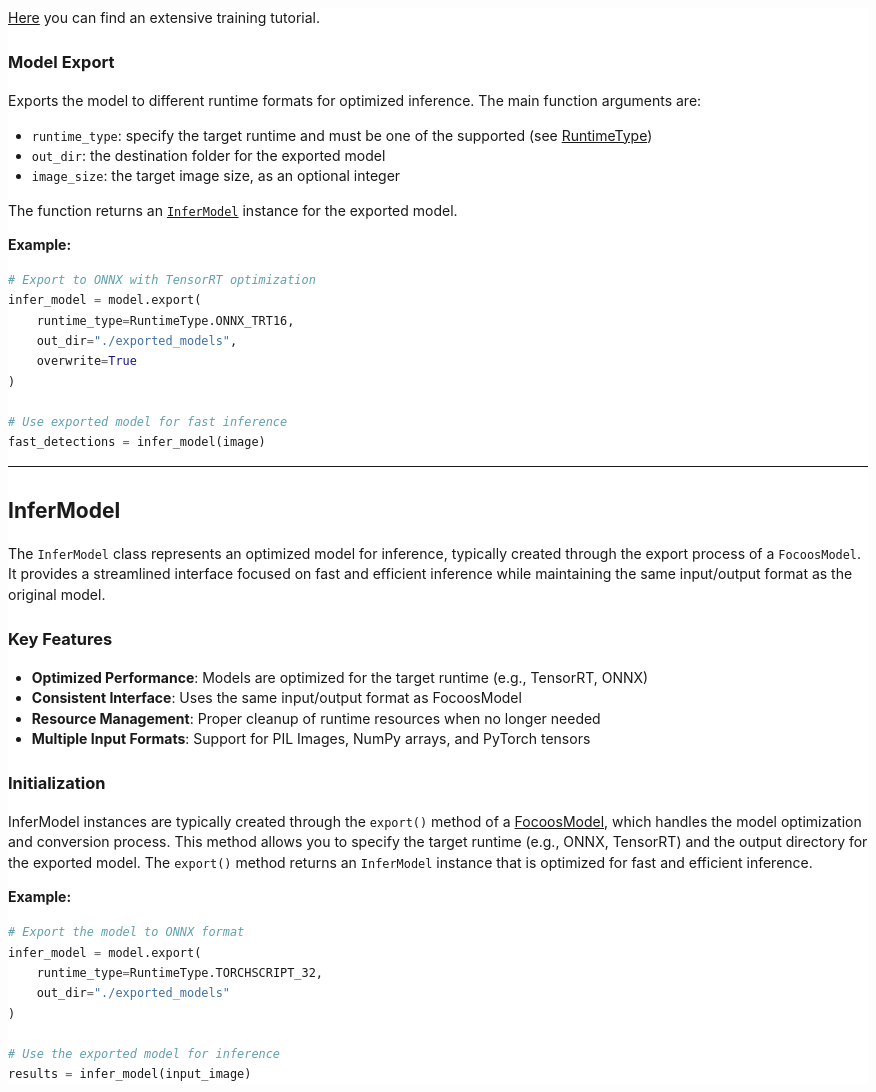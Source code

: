 [Here](training.md) you can find an extensive training tutorial.

### Model Export

Exports the model to different runtime formats for optimized inference. The main function arguments are:
 - `runtime_type`: specify the target runtime and must be one of the supported (see [RuntimeType]())
 - `out_dir`: the destination folder for the exported model
 - `image_size`: the target image size, as an optional integer

The function returns an [`InferModel`](#infer-model) instance for the exported model.

**Example:**
```python
# Export to ONNX with TensorRT optimization
infer_model = model.export(
    runtime_type=RuntimeType.ONNX_TRT16,
    out_dir="./exported_models",
    overwrite=True
)

# Use exported model for fast inference
fast_detections = infer_model(image)
```
---

## InferModel
The `InferModel` class represents an optimized model for inference, typically created through the export process of a `FocoosModel`. It provides a streamlined interface focused on fast and efficient inference while maintaining the same input/output format as the original model.

### Key Features

- **Optimized Performance**: Models are optimized for the target runtime (e.g., TensorRT, ONNX)
- **Consistent Interface**: Uses the same input/output format as FocoosModel
- **Resource Management**: Proper cleanup of runtime resources when no longer needed
- **Multiple Input Formats**: Support for PIL Images, NumPy arrays, and PyTorch tensors

### Initialization

InferModel instances are typically created through the `export()` method of a [FocoosModel](#focoosmodel), which handles the model optimization and conversion process. This method allows you to specify the target runtime (e.g., ONNX, TensorRT) and the output directory for the exported model. The `export()` method returns an `InferModel` instance that is optimized for fast and efficient inference.

**Example:**
```python
# Export the model to ONNX format
infer_model = model.export(
    runtime_type=RuntimeType.TORCHSCRIPT_32,
    out_dir="./exported_models"
)

# Use the exported model for inference
results = infer_model(input_image)
```
